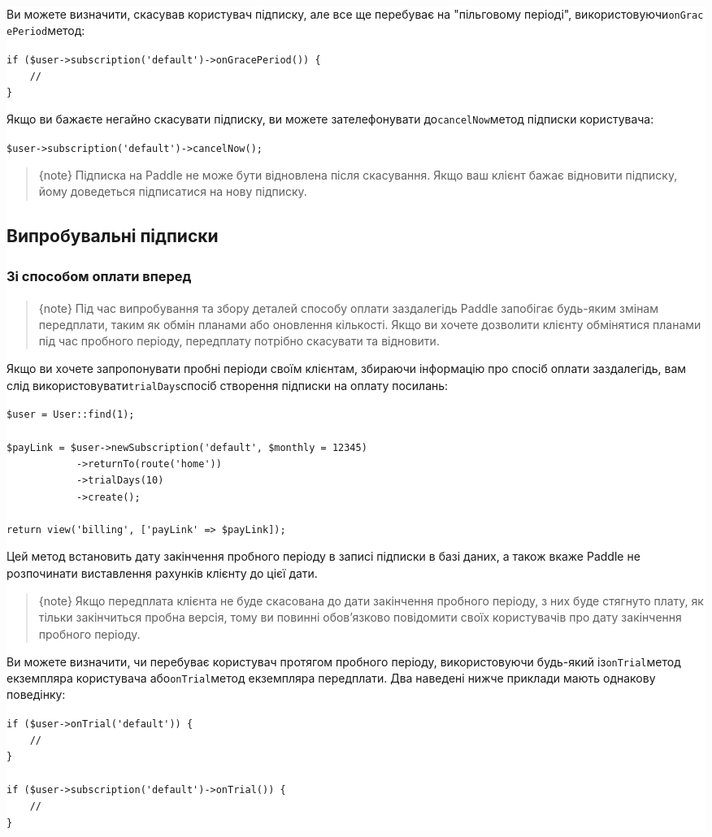 Ви можете визначити, скасував користувач підписку, але все ще перебуває на "пільговому періоді", використовуючи`onGracePeriod`метод:

    if ($user->subscription('default')->onGracePeriod()) {
        //
    }

Якщо ви бажаєте негайно скасувати підписку, ви можете зателефонувати до`cancelNow`метод підписки користувача:

    $user->subscription('default')->cancelNow();

> {note} Підписка на Paddle не може бути відновлена ​​після скасування. Якщо ваш клієнт бажає відновити підписку, йому доведеться підписатися на нову підписку.

<a name="subscription-trials"></a>

## Випробувальні підписки

<a name="with-payment-method-up-front"></a>

### Зі способом оплати вперед

> {note} Під час випробування та збору деталей способу оплати заздалегідь Paddle запобігає будь-яким змінам передплати, таким як обмін планами або оновлення кількості. Якщо ви хочете дозволити клієнту обмінятися планами під час пробного періоду, передплату потрібно скасувати та відновити.

Якщо ви хочете запропонувати пробні періоди своїм клієнтам, збираючи інформацію про спосіб оплати заздалегідь, вам слід використовувати`trialDays`спосіб створення підписки на оплату посилань:

    $user = User::find(1);

    $payLink = $user->newSubscription('default', $monthly = 12345)
                ->returnTo(route('home'))
                ->trialDays(10)
                ->create();

    return view('billing', ['payLink' => $payLink]);

Цей метод встановить дату закінчення пробного періоду в записі підписки в базі даних, а також вкаже Paddle не розпочинати виставлення рахунків клієнту до цієї дати.

> {note} Якщо передплата клієнта не буде скасована до дати закінчення пробного періоду, з них буде стягнуто плату, як тільки закінчиться пробна версія, тому ви повинні обов’язково повідомити своїх користувачів про дату закінчення пробного періоду.

Ви можете визначити, чи перебуває користувач протягом пробного періоду, використовуючи будь-який із`onTrial`метод екземпляра користувача або`onTrial`метод екземпляра передплати. Два наведені нижче приклади мають однакову поведінку:

    if ($user->onTrial('default')) {
        //
    }

    if ($user->subscription('default')->onTrial()) {
        //
    }
